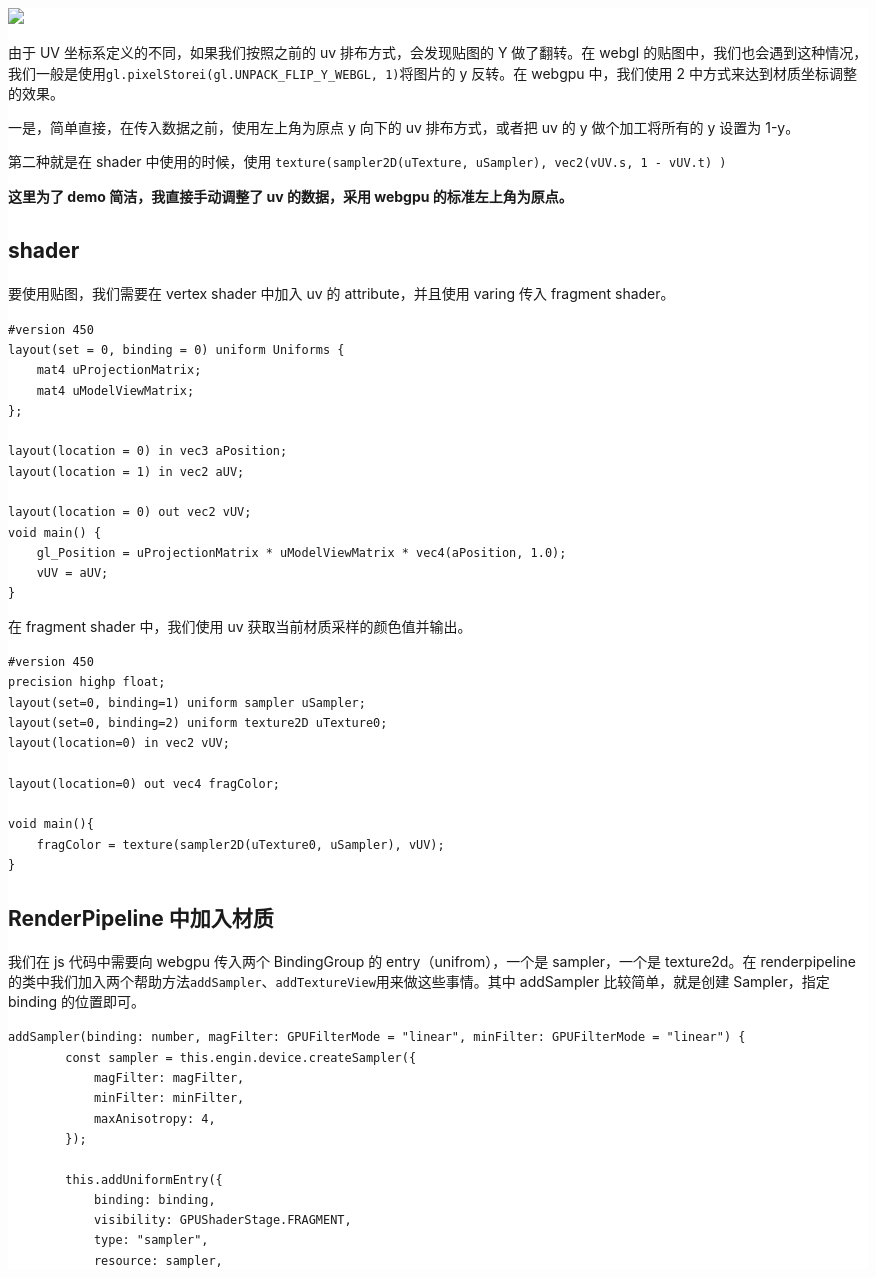 ![](http://blogstatic.linhongxu.com/webgpu/UVCoordinate.png)

由于 UV 坐标系定义的不同，如果我们按照之前的 uv 排布方式，会发现贴图的 Y 做了翻转。在 webgl 的贴图中，我们也会遇到这种情况，我们一般是使用`gl.pixelStorei(gl.UNPACK_FLIP_Y_WEBGL, 1)`将图片的 y 反转。在 webgpu 中，我们使用 2 中方式来达到材质坐标调整的效果。

一是，简单直接，在传入数据之前，使用左上角为原点 y 向下的 uv 排布方式，或者把 uv 的 y 做个加工将所有的 y 设置为 1-y。

第二种就是在 shader 中使用的时候，使用 `texture(sampler2D(uTexture, uSampler), vec2(vUV.s, 1 - vUV.t) )`

**这里为了 demo 简洁，我直接手动调整了 uv 的数据，采用 webgpu 的标准左上角为原点。**

## shader

要使用贴图，我们需要在 vertex shader 中加入 uv 的 attribute，并且使用 varing 传入 fragment shader。

```
#version 450
layout(set = 0, binding = 0) uniform Uniforms {
    mat4 uProjectionMatrix;
    mat4 uModelViewMatrix;
};

layout(location = 0) in vec3 aPosition;
layout(location = 1) in vec2 aUV;

layout(location = 0) out vec2 vUV;
void main() {
    gl_Position = uProjectionMatrix * uModelViewMatrix * vec4(aPosition, 1.0);
    vUV = aUV;
}
```

在 fragment shader 中，我们使用 uv 获取当前材质采样的颜色值并输出。

```
#version 450
precision highp float;
layout(set=0, binding=1) uniform sampler uSampler;
layout(set=0, binding=2) uniform texture2D uTexture0;
layout(location=0) in vec2 vUV;

layout(location=0) out vec4 fragColor;

void main(){
    fragColor = texture(sampler2D(uTexture0, uSampler), vUV);
}
```

## RenderPipeline 中加入材质

我们在 js 代码中需要向 webgpu 传入两个 BindingGroup 的 entry（unifrom），一个是 sampler，一个是 texture2d。在 renderpipeline 的类中我们加入两个帮助方法`addSampler`、`addTextureView`用来做这些事情。其中 addSampler 比较简单，就是创建 Sampler，指定 binding 的位置即可。

```
addSampler(binding: number, magFilter: GPUFilterMode = "linear", minFilter: GPUFilterMode = "linear") {
        const sampler = this.engin.device.createSampler({
            magFilter: magFilter,
            minFilter: minFilter,
            maxAnisotropy: 4,
        });

        this.addUniformEntry({
            binding: binding,
            visibility: GPUShaderStage.FRAGMENT,
            type: "sampler",
            resource: sampler,
```